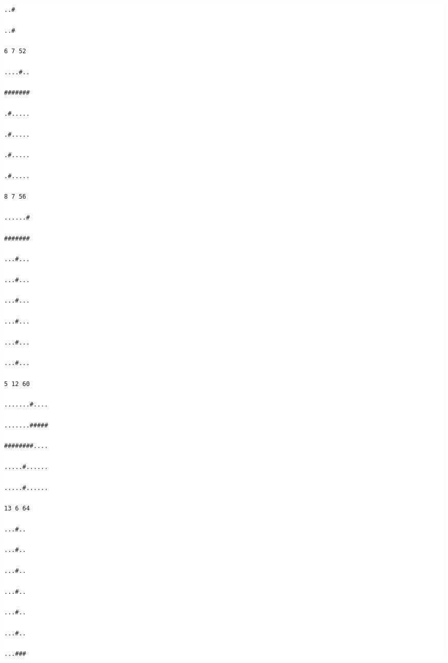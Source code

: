 ```
..#

..#

6 7 52

....#..

#######

.#.....

.#.....

.#.....

.#.....

8 7 56

......#

#######

...#...

...#...

...#...

...#...

...#...

...#...

5 12 60

.......#....

.......#####

########....

.....#......

.....#......

13 6 64

...#..

...#..

...#..

...#..

...#..

...#..

...###
```
